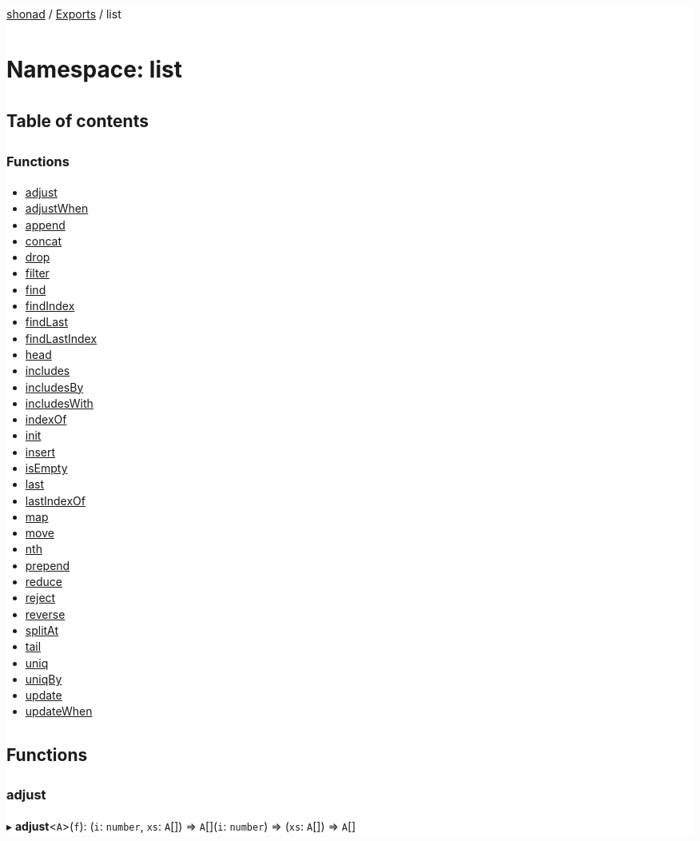 [shonad](../README.md) / [Exports](../modules.md) / list

# Namespace: list

## Table of contents

### Functions

- [adjust](list.md#adjust)
- [adjustWhen](list.md#adjustwhen)
- [append](list.md#append)
- [concat](list.md#concat)
- [drop](list.md#drop)
- [filter](list.md#filter)
- [find](list.md#find)
- [findIndex](list.md#findindex)
- [findLast](list.md#findlast)
- [findLastIndex](list.md#findlastindex)
- [head](list.md#head)
- [includes](list.md#includes)
- [includesBy](list.md#includesby)
- [includesWith](list.md#includeswith)
- [indexOf](list.md#indexof)
- [init](list.md#init)
- [insert](list.md#insert)
- [isEmpty](list.md#isempty)
- [last](list.md#last)
- [lastIndexOf](list.md#lastindexof)
- [map](list.md#map)
- [move](list.md#move)
- [nth](list.md#nth)
- [prepend](list.md#prepend)
- [reduce](list.md#reduce)
- [reject](list.md#reject)
- [reverse](list.md#reverse)
- [splitAt](list.md#splitat)
- [tail](list.md#tail)
- [uniq](list.md#uniq)
- [uniqBy](list.md#uniqby)
- [update](list.md#update)
- [updateWhen](list.md#updatewhen)

## Functions

### adjust

▸ **adjust**<`A`\>(`f`): (`i`: `number`, `xs`: `A`[]) => `A`[](`i`: `number`) => (`xs`: `A`[]) => `A`[]
